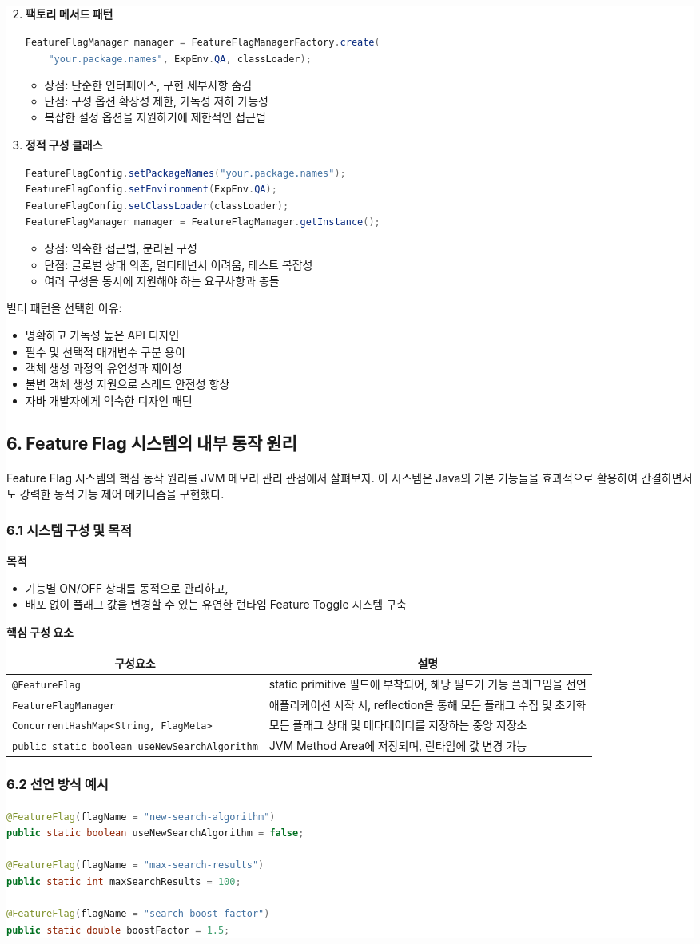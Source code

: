2. **팩토리 메서드 패턴**
   ```java
   FeatureFlagManager manager = FeatureFlagManagerFactory.create(
       "your.package.names", ExpEnv.QA, classLoader);
   ```
   - 장점: 단순한 인터페이스, 구현 세부사항 숨김
   - 단점: 구성 옵션 확장성 제한, 가독성 저하 가능성
   - 복잡한 설정 옵션을 지원하기에 제한적인 접근법

3. **정적 구성 클래스**
   ```java
   FeatureFlagConfig.setPackageNames("your.package.names");
   FeatureFlagConfig.setEnvironment(ExpEnv.QA);
   FeatureFlagConfig.setClassLoader(classLoader);
   FeatureFlagManager manager = FeatureFlagManager.getInstance();
   ```
   - 장점: 익숙한 접근법, 분리된 구성
   - 단점: 글로벌 상태 의존, 멀티테넌시 어려움, 테스트 복잡성
   - 여러 구성을 동시에 지원해야 하는 요구사항과 충돌

빌더 패턴을 선택한 이유:

- 명확하고 가독성 높은 API 디자인
- 필수 및 선택적 매개변수 구분 용이
- 객체 생성 과정의 유연성과 제어성
- 불변 객체 생성 지원으로 스레드 안전성 향상
- 자바 개발자에게 익숙한 디자인 패턴

## 6. Feature Flag 시스템의 내부 동작 원리

Feature Flag 시스템의 핵심 동작 원리를 JVM 메모리 관리 관점에서 살펴보자. 이 시스템은 Java의 기본 기능들을 효과적으로 활용하여 간결하면서도 강력한 동적 기능 제어 메커니즘을 구현했다.

### 6.1 시스템 구성 및 목적

**목적**
- 기능별 ON/OFF 상태를 동적으로 관리하고,
- 배포 없이 플래그 값을 변경할 수 있는 유연한 런타임 Feature Toggle 시스템 구축

**핵심 구성 요소**

| 구성요소 | 설명 |
|---------|------|
| `@FeatureFlag` | static primitive 필드에 부착되어, 해당 필드가 기능 플래그임을 선언 |
| `FeatureFlagManager` | 애플리케이션 시작 시, reflection을 통해 모든 플래그 수집 및 초기화 |
| `ConcurrentHashMap<String, FlagMeta>` | 모든 플래그 상태 및 메타데이터를 저장하는 중앙 저장소 |
| `public static boolean useNewSearchAlgorithm` | JVM Method Area에 저장되며, 런타임에 값 변경 가능 |

### 6.2 선언 방식 예시

```java
@FeatureFlag(flagName = "new-search-algorithm")
public static boolean useNewSearchAlgorithm = false;

@FeatureFlag(flagName = "max-search-results")
public static int maxSearchResults = 100;

@FeatureFlag(flagName = "search-boost-factor")
public static double boostFactor = 1.5;
```
